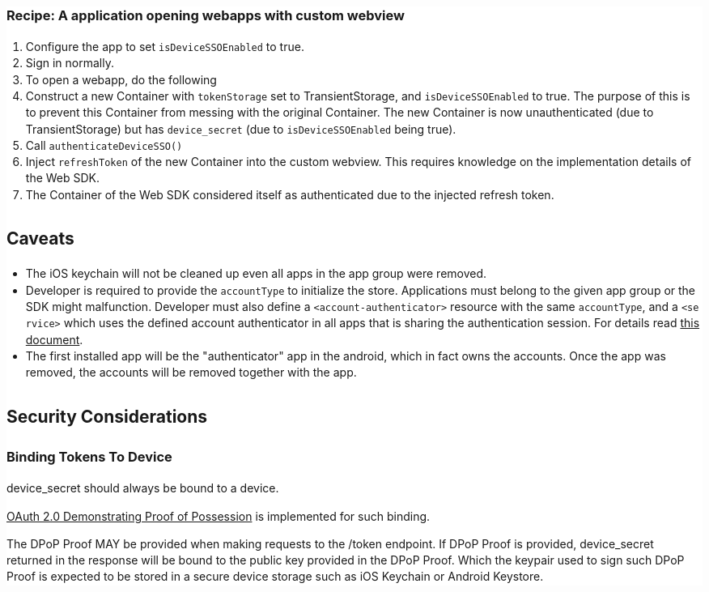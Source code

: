 ### Recipe: A application opening webapps with custom webview

1. Configure the app to set `isDeviceSSOEnabled` to true.
2. Sign in normally.
3. To open a webapp, do the following
4. Construct a new Container with `tokenStorage` set to TransientStorage, and `isDeviceSSOEnabled` to true. The purpose of this is to prevent this Container from messing with the original Container. The new Container is now unauthenticated (due to TransientStorage) but has `device_secret` (due to `isDeviceSSOEnabled` being true).
5. Call `authenticateDeviceSSO()`
6. Inject `refreshToken` of the new Container into the custom webview. This requires knowledge on the implementation details of the Web SDK.
7. The Container of the Web SDK considered itself as authenticated due to the injected refresh token.

## Caveats

- The iOS keychain will not be cleaned up even all apps in the app group were removed.
- Developer is required to provide the `accountType` to initialize the store. Applications must belong to the given app group or the SDK might malfunction. Developer must also define a `<account-authenticator>` resource with the same `accountType`, and a `<service>` which uses the defined account authenticator in all apps that is sharing the authentication session. For details read [this document](https://developer.android.com/reference/android/accounts/AbstractAccountAuthenticator).
- The first installed app will be the "authenticator" app in the android, which in fact owns the accounts. Once the app was removed, the accounts will be removed together with the app.

## Security Considerations

### Binding Tokens To Device

device_secret should always be bound to a device.

[OAuth 2.0 Demonstrating Proof of Possession](https://datatracker.ietf.org/doc/html/rfc9449) is implemented for such binding.

The DPoP Proof MAY be provided when making requests to the /token endpoint. If DPoP Proof is provided, device_secret returned in the response will be bound to the public key provided in the DPoP Proof. Which the keypair used to sign such DPoP Proof is expected to be stored in a secure device storage such as iOS Keychain or Android Keystore.
